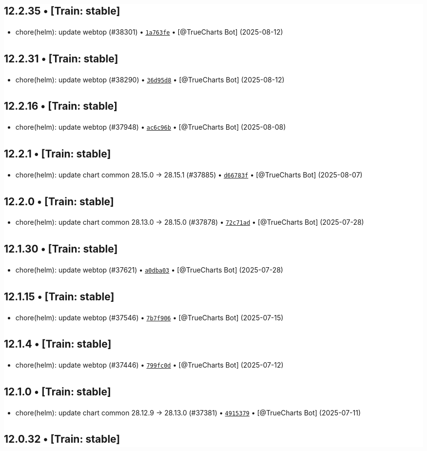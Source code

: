 ## 12.2.35 • [Train: stable]

- chore(helm): update webtop (#38301) • [`1a763fe`](https://github.com/trueforge-org/truecharts/commit/1a763fe9a341840b1d5b2070ae715ea9ad8bef0f) • [@TrueCharts Bot] (2025-08-12)

## 12.2.31 • [Train: stable]

- chore(helm): update webtop (#38290) • [`36d95d8`](https://github.com/trueforge-org/truecharts/commit/36d95d83b47b360b0da031586745a715631a6ac4) • [@TrueCharts Bot] (2025-08-12)

## 12.2.16 • [Train: stable]

- chore(helm): update webtop (#37948) • [`ac6c96b`](https://github.com/trueforge-org/truecharts/commit/ac6c96bf8e10f5cd5f1c701807e5c74a8f7aebc2) • [@TrueCharts Bot] (2025-08-08)

## 12.2.1 • [Train: stable]

- chore(helm): update chart common 28.15.0 → 28.15.1 (#37885) • [`d66783f`](https://github.com/trueforge-org/truecharts/commit/d66783f56bbe966e791c9fecb02b06f646a25bde) • [@TrueCharts Bot] (2025-08-07)

## 12.2.0 • [Train: stable]

- chore(helm): update chart common 28.13.0 → 28.15.0 (#37878) • [`72c71ad`](https://github.com/trueforge-org/truecharts/commit/72c71ad4c4326809ff4495e95f4d57131da26f0b) • [@TrueCharts Bot] (2025-07-28)

## 12.1.30 • [Train: stable]

- chore(helm): update webtop (#37621) • [`a0dba03`](https://github.com/trueforge-org/truecharts/commit/a0dba03a15000a151168ee4781214a613ccf02d4) • [@TrueCharts Bot] (2025-07-28)

## 12.1.15 • [Train: stable]

- chore(helm): update webtop (#37546) • [`7b7f906`](https://github.com/trueforge-org/truecharts/commit/7b7f9066197f2aab6f1789cd6e2c0461594f7dbe) • [@TrueCharts Bot] (2025-07-15)

## 12.1.4 • [Train: stable]

- chore(helm): update webtop (#37446) • [`799fc0d`](https://github.com/trueforge-org/truecharts/commit/799fc0da41400ca8cae0c65efc16e67a75352423) • [@TrueCharts Bot] (2025-07-12)

## 12.1.0 • [Train: stable]

- chore(helm): update chart common 28.12.9 → 28.13.0 (#37381) • [`4915379`](https://github.com/trueforge-org/truecharts/commit/49153793dc226b9a31ca78eaa3c4b1eb22e0b6ac) • [@TrueCharts Bot] (2025-07-11)

## 12.0.32 • [Train: stable]
